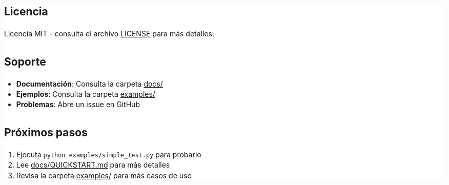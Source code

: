 ## Licencia

Licencia MIT - consulta el archivo [LICENSE](LICENSE) para más detalles.

## Soporte

- **Documentación**: Consulta la carpeta [docs/](docs/)
- **Ejemplos**: Consulta la carpeta [examples/](examples/)
- **Problemas**: Abre un issue en GitHub

## Próximos pasos

1. Ejecuta `python examples/simple_test.py` para probarlo
2. Lee [docs/QUICKSTART.md](docs/QUICKSTART.md) para más detalles
3. Revisa la carpeta [examples/](examples/) para más casos de uso